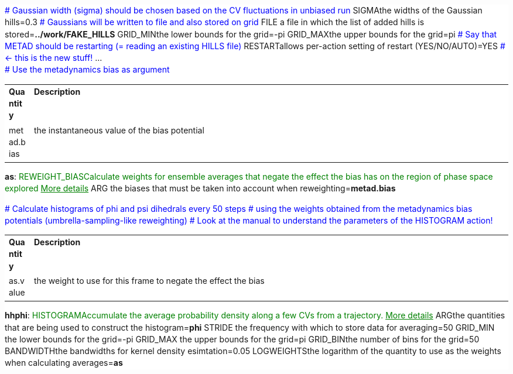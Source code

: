    <span style="color:blue" class="comment"># Gaussian width (sigma) should be chosen based on the CV fluctuations in unbiased run </span>
   <span class="plumedtooltip">SIGMA<span class="right">the widths of the Gaussian hills<i></i></span></span>=0.3 
   <span style="color:blue" class="comment"># Gaussians will be written to file and also stored on grid </span>
   <span class="plumedtooltip">FILE<span class="right"> a file in which the list of added hills is stored<i></i></span></span>=<b name="data/work/plumed_ex4.dat_sol">../work/FAKE_HILLS</b> <span class="plumedtooltip">GRID_MIN<span class="right">the lower bounds for the grid<i></i></span></span>=-pi <span class="plumedtooltip">GRID_MAX<span class="right">the upper bounds for the grid<i></i></span></span>=pi
   <span style="color:blue" class="comment"># Say that METAD should be restarting (= reading an existing HILLS file) </span>
   <span class="plumedtooltip">RESTART<span class="right">allows per-action setting of restart (YES/NO/AUTO)<i></i></span></span>=YES <span style="color:blue" class="comment"># &lt;- this is the new stuff! </span>
...
<br/><span style="color:blue" class="comment"># Use the metadynamics bias as argument</span>
<span style="display:none;" id="data/work/plumed_ex4.dat_solmetad">The METAD action with label <b>metad</b> calculates the following quantities:<table  align="center" frame="void" width="95%" cellpadding="5%"><tr><td width="5%"><b> Quantity </b>  </td><td><b> Description </b> </td></tr><tr><td width="5%">metad.bias</td><td>the instantaneous value of the bias potential</td></tr></table></span><b name="data/work/plumed_ex4.dat_solas" onclick='showPath("data/work/plumed_ex4.dat","data/work/plumed_ex4.dat_solas","data/work/plumed_ex4.dat_solas","brown")'>as</b>: <span class="plumedtooltip" style="color:green">REWEIGHT_BIAS<span class="right">Calculate weights for ensemble averages that negate the effect the bias has on the region of phase space explored <a href="https://www.plumed.org/doc-master/user-doc/html/REWEIGHT_BIAS" style="color:green">More details</a><i></i></span></span> <span class="plumedtooltip">ARG<span class="right"> the biases that must be taken into account when reweighting<i></i></span></span>=<b name="data/work/plumed_ex4.dat_solmetad">metad.bias</b>

<span style="color:blue" class="comment"># Calculate histograms of phi and psi dihedrals every 50 steps</span>
<span style="color:blue" class="comment"># using the weights obtained from the metadynamics bias potentials (umbrella-sampling-like reweighting)</span>
<span style="color:blue" class="comment"># Look at the manual to understand the parameters of the HISTOGRAM action!</span>
<span style="display:none;" id="data/work/plumed_ex4.dat_solas">The REWEIGHT_BIAS action with label <b>as</b> calculates the following quantities:<table  align="center" frame="void" width="95%" cellpadding="5%"><tr><td width="5%"><b> Quantity </b>  </td><td><b> Description </b> </td></tr><tr><td width="5%">as.value</td><td>the weight to use for this frame to negate the effect the bias</td></tr></table></span><b name="data/work/plumed_ex4.dat_solhhphi" onclick='showPath("data/work/plumed_ex4.dat","data/work/plumed_ex4.dat_solhhphi","data/work/plumed_ex4.dat_solhhphi","brown")'>hhphi</b>: <span class="plumedtooltip" style="color:green">HISTOGRAM<span class="right">Accumulate the average probability density along a few CVs from a trajectory. <a href="https://www.plumed.org/doc-master/user-doc/html/HISTOGRAM" style="color:green">More details</a><i></i></span></span> <span class="plumedtooltip">ARG<span class="right">the quantities that are being used to construct the histogram<i></i></span></span>=<b name="data/work/plumed_ex4.dat_solphi">phi</b> <span class="plumedtooltip">STRIDE<span class="right"> the frequency with which to store data for averaging<i></i></span></span>=50 <span class="plumedtooltip">GRID_MIN<span class="right"> the lower bounds for the grid<i></i></span></span>=-pi <span class="plumedtooltip">GRID_MAX<span class="right"> the upper bounds for the grid<i></i></span></span>=pi <span class="plumedtooltip">GRID_BIN<span class="right">the number of bins for the grid<i></i></span></span>=50 <span class="plumedtooltip">BANDWIDTH<span class="right">the bandwidths for kernel density esimtation<i></i></span></span>=0.05 <span class="plumedtooltip">LOGWEIGHTS<span class="right">the logarithm of the quantity to use as the weights when calculating averages<i></i></span></span>=<b name="data/work/plumed_ex4.dat_solas">as</b>